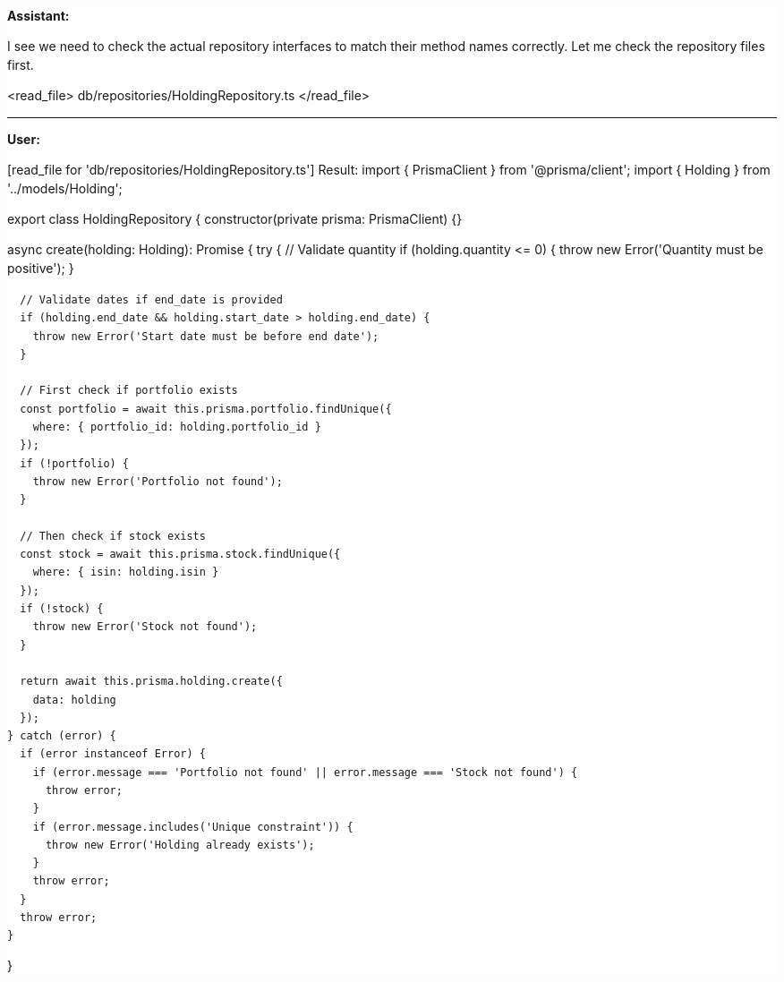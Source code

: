 
**Assistant:**

<thinking>
I see we need to check the actual repository interfaces to match their method names correctly. Let me check the repository files first.
</thinking>

<read_file>
<path>db/repositories/HoldingRepository.ts</path>
</read_file>

---

**User:**

[read_file for 'db/repositories/HoldingRepository.ts'] Result:
import { PrismaClient } from '@prisma/client';
import { Holding } from '../models/Holding';

export class HoldingRepository {
  constructor(private prisma: PrismaClient) {}

  async create(holding: Holding): Promise<Holding> {
    try {
      // Validate quantity
      if (holding.quantity <= 0) {
        throw new Error('Quantity must be positive');
      }

      // Validate dates if end_date is provided
      if (holding.end_date && holding.start_date > holding.end_date) {
        throw new Error('Start date must be before end date');
      }

      // First check if portfolio exists
      const portfolio = await this.prisma.portfolio.findUnique({
        where: { portfolio_id: holding.portfolio_id }
      });
      if (!portfolio) {
        throw new Error('Portfolio not found');
      }

      // Then check if stock exists
      const stock = await this.prisma.stock.findUnique({
        where: { isin: holding.isin }
      });
      if (!stock) {
        throw new Error('Stock not found');
      }

      return await this.prisma.holding.create({
        data: holding
      });
    } catch (error) {
      if (error instanceof Error) {
        if (error.message === 'Portfolio not found' || error.message === 'Stock not found') {
          throw error;
        }
        if (error.message.includes('Unique constraint')) {
          throw new Error('Holding already exists');
        }
        throw error;
      }
      throw error;
    }
  }
